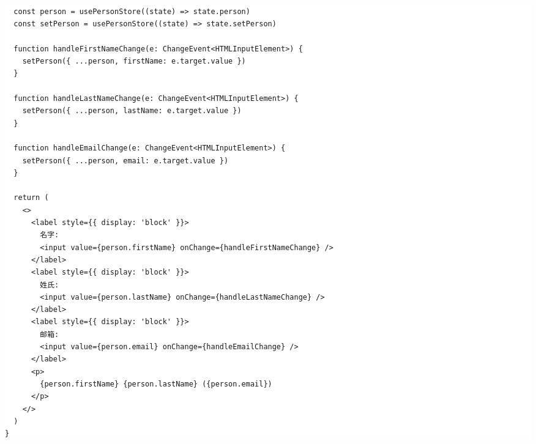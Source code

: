 ```tsx {32,36,40}
  const person = usePersonStore((state) => state.person)
  const setPerson = usePersonStore((state) => state.setPerson)

  function handleFirstNameChange(e: ChangeEvent<HTMLInputElement>) {
    setPerson({ ...person, firstName: e.target.value })
  }

  function handleLastNameChange(e: ChangeEvent<HTMLInputElement>) {
    setPerson({ ...person, lastName: e.target.value })
  }

  function handleEmailChange(e: ChangeEvent<HTMLInputElement>) {
    setPerson({ ...person, email: e.target.value })
  }

  return (
    <>
      <label style={{ display: 'block' }}>
        名字:
        <input value={person.firstName} onChange={handleFirstNameChange} />
      </label>
      <label style={{ display: 'block' }}>
        姓氏:
        <input value={person.lastName} onChange={handleLastNameChange} />
      </label>
      <label style={{ display: 'block' }}>
        邮箱:
        <input value={person.email} onChange={handleEmailChange} />
      </label>
      <p>
        {person.firstName} {person.lastName} ({person.email})
      </p>
    </>
  )
}
```
